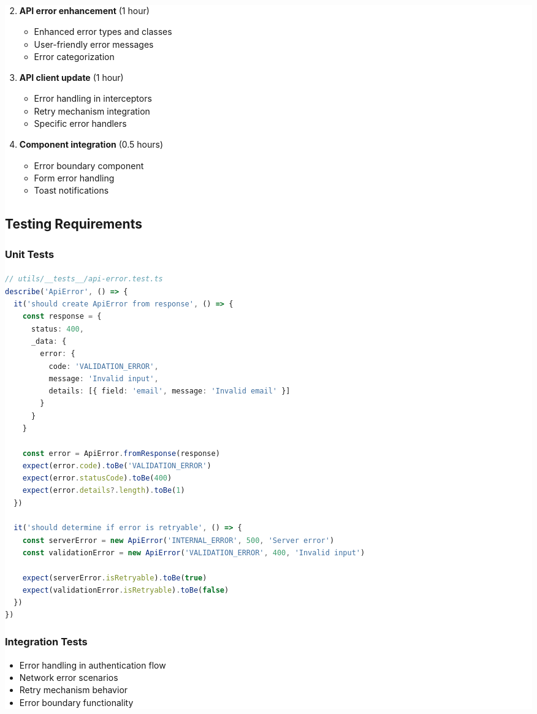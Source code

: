 2. **API error enhancement** (1 hour)
   - Enhanced error types and classes
   - User-friendly error messages
   - Error categorization

3. **API client update** (1 hour)
   - Error handling in interceptors
   - Retry mechanism integration
   - Specific error handlers

4. **Component integration** (0.5 hours)
   - Error boundary component
   - Form error handling
   - Toast notifications

## Testing Requirements

### Unit Tests
```typescript
// utils/__tests__/api-error.test.ts
describe('ApiError', () => {
  it('should create ApiError from response', () => {
    const response = {
      status: 400,
      _data: {
        error: {
          code: 'VALIDATION_ERROR',
          message: 'Invalid input',
          details: [{ field: 'email', message: 'Invalid email' }]
        }
      }
    }
    
    const error = ApiError.fromResponse(response)
    expect(error.code).toBe('VALIDATION_ERROR')
    expect(error.statusCode).toBe(400)
    expect(error.details?.length).toBe(1)
  })

  it('should determine if error is retryable', () => {
    const serverError = new ApiError('INTERNAL_ERROR', 500, 'Server error')
    const validationError = new ApiError('VALIDATION_ERROR', 400, 'Invalid input')
    
    expect(serverError.isRetryable).toBe(true)
    expect(validationError.isRetryable).toBe(false)
  })
})
```

### Integration Tests
- Error handling in authentication flow
- Network error scenarios
- Retry mechanism behavior
- Error boundary functionality
